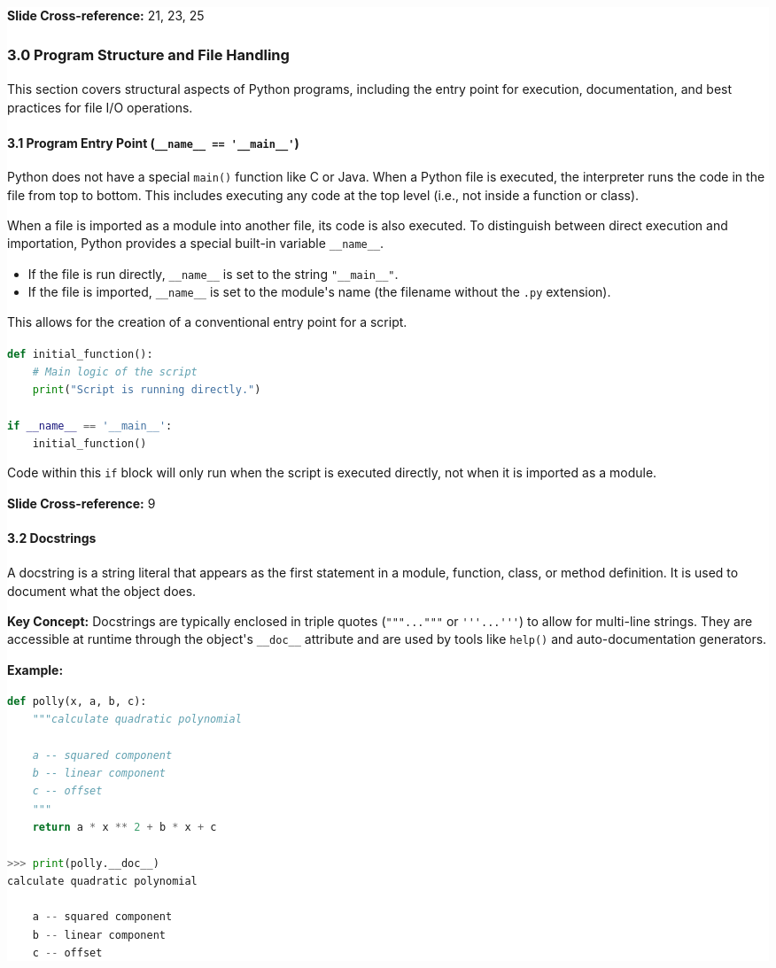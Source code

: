 **Slide Cross-reference:** 21, 23, 25

### 3.0 Program Structure and File Handling

This section covers structural aspects of Python programs, including the entry point for execution, documentation, and best practices for file I/O operations.

#### 3.1 Program Entry Point (`__name__ == '__main__'`)

Python does not have a special `main()` function like C or Java. When a Python file is executed, the interpreter runs the code in the file from top to bottom. This includes executing any code at the top level (i.e., not inside a function or class).

When a file is imported as a module into another file, its code is also executed. To distinguish between direct execution and importation, Python provides a special built-in variable `__name__`.
*   If the file is run directly, `__name__` is set to the string `"__main__"`.
*   If the file is imported, `__name__` is set to the module's name (the filename without the `.py` extension).

This allows for the creation of a conventional entry point for a script.
```python
def initial_function():
    # Main logic of the script
    print("Script is running directly.")

if __name__ == '__main__':
    initial_function()
```
Code within this `if` block will only run when the script is executed directly, not when it is imported as a module.

**Slide Cross-reference:** 9

#### 3.2 Docstrings

A docstring is a string literal that appears as the first statement in a module, function, class, or method definition. It is used to document what the object does.

**Key Concept:**
Docstrings are typically enclosed in triple quotes (`"""..."""` or `'''...'''`) to allow for multi-line strings. They are accessible at runtime through the object's `__doc__` attribute and are used by tools like `help()` and auto-documentation generators.

**Example:**
```python
def polly(x, a, b, c):
    """calculate quadratic polynomial

    a -- squared component
    b -- linear component
    c -- offset
    """
    return a * x ** 2 + b * x + c

>>> print(polly.__doc__)
calculate quadratic polynomial

    a -- squared component
    b -- linear component
    c -- offset
```

